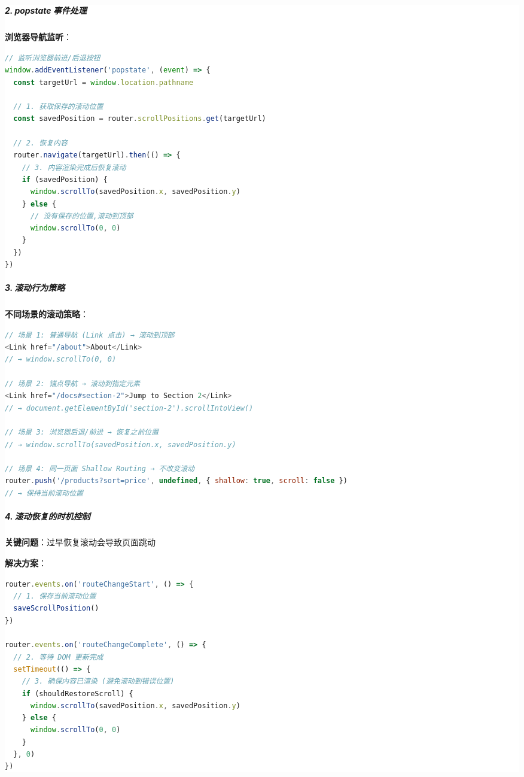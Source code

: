 ##### 2. popstate 事件处理

**浏览器导航监听**：
```javascript
// 监听浏览器前进/后退按钮
window.addEventListener('popstate', (event) => {
  const targetUrl = window.location.pathname

  // 1. 获取保存的滚动位置
  const savedPosition = router.scrollPositions.get(targetUrl)

  // 2. 恢复内容
  router.navigate(targetUrl).then(() => {
    // 3. 内容渲染完成后恢复滚动
    if (savedPosition) {
      window.scrollTo(savedPosition.x, savedPosition.y)
    } else {
      // 没有保存的位置,滚动到顶部
      window.scrollTo(0, 0)
    }
  })
})
```

##### 3. 滚动行为策略

**不同场景的滚动策略**：
```javascript
// 场景 1: 普通导航 (Link 点击) → 滚动到顶部
<Link href="/about">About</Link>
// → window.scrollTo(0, 0)

// 场景 2: 锚点导航 → 滚动到指定元素
<Link href="/docs#section-2">Jump to Section 2</Link>
// → document.getElementById('section-2').scrollIntoView()

// 场景 3: 浏览器后退/前进 → 恢复之前位置
// → window.scrollTo(savedPosition.x, savedPosition.y)

// 场景 4: 同一页面 Shallow Routing → 不改变滚动
router.push('/products?sort=price', undefined, { shallow: true, scroll: false })
// → 保持当前滚动位置
```

##### 4. 滚动恢复的时机控制

**关键问题**：过早恢复滚动会导致页面跳动

**解决方案**：
```javascript
router.events.on('routeChangeStart', () => {
  // 1. 保存当前滚动位置
  saveScrollPosition()
})

router.events.on('routeChangeComplete', () => {
  // 2. 等待 DOM 更新完成
  setTimeout(() => {
    // 3. 确保内容已渲染 (避免滚动到错误位置)
    if (shouldRestoreScroll) {
      window.scrollTo(savedPosition.x, savedPosition.y)
    } else {
      window.scrollTo(0, 0)
    }
  }, 0)
})
```